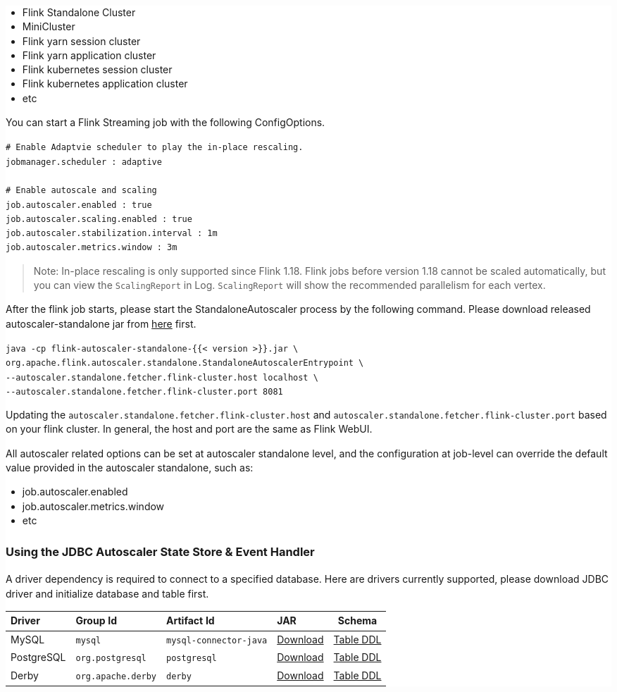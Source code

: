 - Flink Standalone Cluster
- MiniCluster
- Flink yarn session cluster
- Flink yarn application cluster
- Flink kubernetes session cluster
- Flink kubernetes application cluster
- etc

You can start a Flink Streaming job with the following ConfigOptions.

```
# Enable Adaptvie scheduler to play the in-place rescaling.
jobmanager.scheduler : adaptive

# Enable autoscale and scaling
job.autoscaler.enabled : true
job.autoscaler.scaling.enabled : true
job.autoscaler.stabilization.interval : 1m
job.autoscaler.metrics.window : 3m
```

> Note: In-place rescaling is only supported since Flink 1.18. Flink jobs before version
> 1.18 cannot be scaled automatically, but you can view the `ScalingReport` in Log.
> `ScalingReport` will show the recommended parallelism for each vertex.

After the flink job starts, please start the StandaloneAutoscaler process by the
following command. Please download released autoscaler-standalone jar from
[here](https://repo.maven.apache.org/maven2/org/apache/flink/flink-autoscaler-standalone/) first.

```
java -cp flink-autoscaler-standalone-{{< version >}}.jar \
org.apache.flink.autoscaler.standalone.StandaloneAutoscalerEntrypoint \
--autoscaler.standalone.fetcher.flink-cluster.host localhost \
--autoscaler.standalone.fetcher.flink-cluster.port 8081
```

Updating the `autoscaler.standalone.fetcher.flink-cluster.host` and `autoscaler.standalone.fetcher.flink-cluster.port`
based on your flink cluster. In general, the host and port are the same as Flink WebUI.

All autoscaler related options can be set at autoscaler standalone level, and the configuration at job-level can
override the default value provided in the autoscaler standalone, such as: 

- job.autoscaler.enabled
- job.autoscaler.metrics.window
- etc

### Using the JDBC Autoscaler State Store & Event Handler

A driver dependency is required to connect to a specified database. Here are drivers currently supported,
please download JDBC driver and initialize database and table first.

| Driver     | Group Id                   | Artifact Id            | JAR                                                                             | Schema                  |
|:-----------|:---------------------------|:-----------------------|:--------------------------------------------------------------------------------|-------------------------|
| MySQL      | `mysql`                    | `mysql-connector-java` | [Download](https://repo.maven.apache.org/maven2/mysql/mysql-connector-java/)    | [Table DDL](https://github.com/apache/flink-kubernetes-operator/blob/main/flink-autoscaler-plugin-jdbc/src/main/resources/schema/mysql_schema.sql)     |
| PostgreSQL | `org.postgresql`           | `postgresql`           | [Download](https://jdbc.postgresql.org/download/)                               | [Table DDL](https://github.com/apache/flink-kubernetes-operator/blob/main/flink-autoscaler-plugin-jdbc/src/main/resources/schema/postgres_schema.sql)  |
| Derby      | `org.apache.derby`         | `derby`                | [Download](http://db.apache.org/derby/derby_downloads.html)                     | [Table DDL](https://github.com/apache/flink-kubernetes-operator/blob/main/flink-autoscaler-plugin-jdbc/src/main/resources/schema/derby_schema.sql)     |
